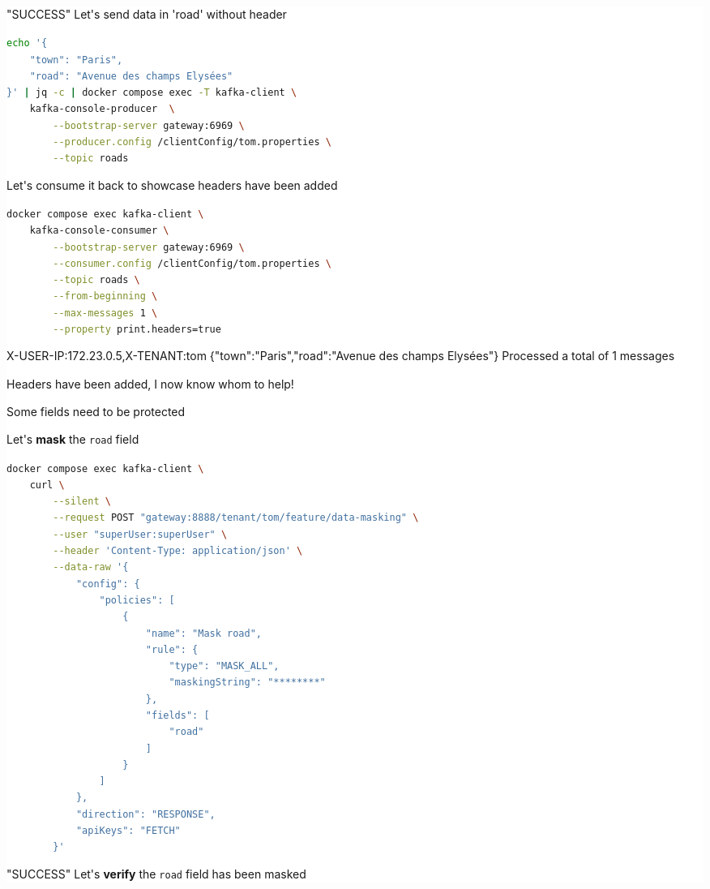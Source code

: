 ```bash
```
"SUCCESS"
Let's send data in 'road' without header

```bash
echo '{
    "town": "Paris",
    "road": "Avenue des champs Elysées"
}' | jq -c | docker compose exec -T kafka-client \
    kafka-console-producer  \
        --bootstrap-server gateway:6969 \
        --producer.config /clientConfig/tom.properties \
        --topic roads
```
Let's consume it back to showcase headers have been added

```bash
docker compose exec kafka-client \
    kafka-console-consumer \
        --bootstrap-server gateway:6969 \
        --consumer.config /clientConfig/tom.properties \
        --topic roads \
        --from-beginning \
        --max-messages 1 \
        --property print.headers=true
```
X-USER-IP:172.23.0.5,X-TENANT:tom       {"town":"Paris","road":"Avenue des champs Elysées"}
Processed a total of 1 messages

Headers have been added, I now know whom to help!

Some fields need to be protected

Let's **mask** the `road` field

```bash
docker compose exec kafka-client \
    curl \
        --silent \
        --request POST "gateway:8888/tenant/tom/feature/data-masking" \
        --user "superUser:superUser" \
        --header 'Content-Type: application/json' \
        --data-raw '{
            "config": {
                "policies": [
                    {
                        "name": "Mask road",
                        "rule": {
                            "type": "MASK_ALL",
                            "maskingString": "********"
                        },
                        "fields": [
                            "road"
                        ]
                    }
                ]
            },
            "direction": "RESPONSE",
            "apiKeys": "FETCH"
        }'
```
"SUCCESS"
Let's **verify** the `road` field has been masked
